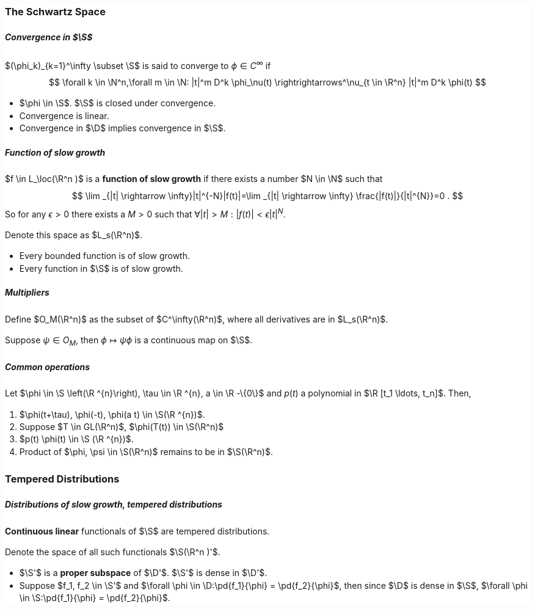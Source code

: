 ### The Schwartz Space

##### Convergence in $\S$

 $(\phi_k)_{k=1}^\infty \subset \S$ is said to converge to $\phi \in C^\infty$ if
$$
\forall k \in \N^n,\forall m \in \N: |t|^m D^k \phi_\nu(t) \rightrightarrows^\nu_{t \in \R^n} |t|^m D^k \phi(t)
$$

- $\phi \in \S$. $\S$ is closed under convergence.
- Convergence is linear.
- Convergence in $\D$ implies convergence in $\S$.

##### Function of slow growth

 $f \in L_\loc(\R^n )$ is a **function of slow growth** if there exists a number $N \in \N$ such that
$$
\lim _{|t| \rightarrow \infty}|t|^{-N}|f(t)|=\lim _{|t| \rightarrow \infty} \frac{|f(t)|}{|t|^{N}}=0 .
$$
So for any $\epsilon > 0$ there exists a $M > 0$ such that $\forall |t| > M: |f(t)|<\epsilon |t|^N$.

Denote this space as $L_s(\R^n)$.

- Every bounded function is of slow growth.
- Every function in $\S$ is of slow growth.

##### Multipliers

 Define $O_M(\R^n)$ as the subset of $C^\infty(\R^n)$, where all derivatives are in $L_s(\R^n)$.

Suppose $\psi \in O_M$, then $\phi \mapsto \psi \phi$ is a continuous map on $\S$.

##### Common operations

 Let $\phi \in \S \left(\R ^{n}\right), \tau \in \R ^{n}, a \in \R -\{0\}$ and $p(t)$ a polynomial in $\R [t_1 \ldots, t_n]$. Then,

1. $\phi(t+\tau), \phi(-t), \phi(a t) \in \S(\R ^{n})$.
1. Suppose $T \in GL(\R^n)$, $\phi(T(t)) \in \S(\R^n)$
2. $p(t) \phi(t) \in \S (\R ^{n})$.
2. Product of $\phi, \psi \in \S(\R^n)$ remains to be in $\S(\R^n)$.

### Tempered Distributions

##### Distributions of slow growth, tempered distributions

 **Continuous linear** functionals of $\S$ are tempered distributions.

Denote the space of all such functionals $\S(\R^n )'$.

- $\S'$ is a **proper subspace** of $\D'$. $\S'$ is dense in $\D'$.
- Suppose $f_1, f_2 \in \S'$ and $\forall \phi \in \D:\pd{f_1}{\phi} = \pd{f_2}{\phi}$, then since $\D$ is dense in $\S$, $\forall \phi \in \S:\pd{f_1}{\phi} = \pd{f_2}{\phi}$.
